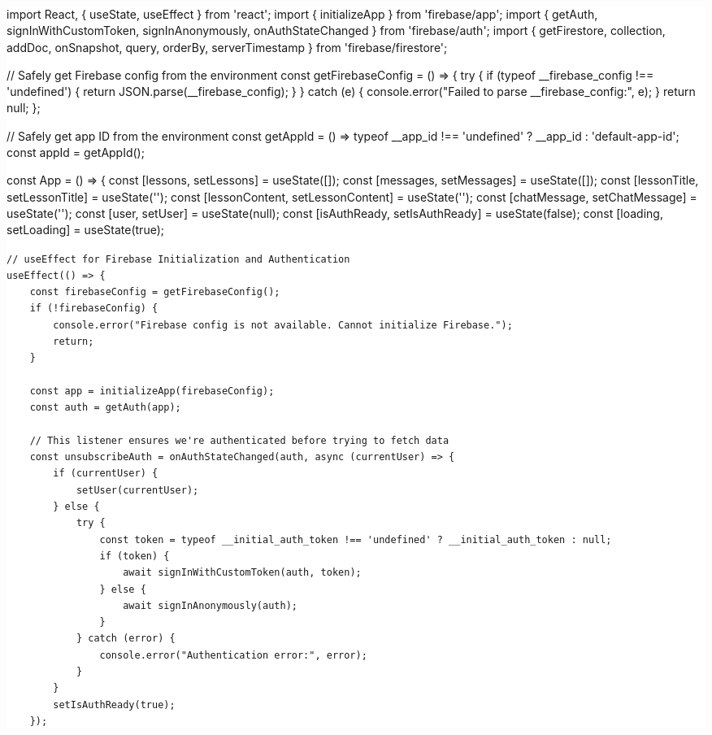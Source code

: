 import React, { useState, useEffect } from 'react';
import { initializeApp } from 'firebase/app';
import { getAuth, signInWithCustomToken, signInAnonymously, onAuthStateChanged } from 'firebase/auth';
import { getFirestore, collection, addDoc, onSnapshot, query, orderBy, serverTimestamp } from 'firebase/firestore';

// Safely get Firebase config from the environment
const getFirebaseConfig = () => {
    try {
        if (typeof __firebase_config !== 'undefined') {
            return JSON.parse(__firebase_config);
        }
    } catch (e) {
        console.error("Failed to parse __firebase_config:", e);
    }
    return null;
};

// Safely get app ID from the environment
const getAppId = () => typeof __app_id !== 'undefined' ? __app_id : 'default-app-id';
const appId = getAppId();

const App = () => {
    const [lessons, setLessons] = useState([]);
    const [messages, setMessages] = useState([]);
    const [lessonTitle, setLessonTitle] = useState('');
    const [lessonContent, setLessonContent] = useState('');
    const [chatMessage, setChatMessage] = useState('');
    const [user, setUser] = useState(null);
    const [isAuthReady, setIsAuthReady] = useState(false);
    const [loading, setLoading] = useState(true);

    // useEffect for Firebase Initialization and Authentication
    useEffect(() => {
        const firebaseConfig = getFirebaseConfig();
        if (!firebaseConfig) {
            console.error("Firebase config is not available. Cannot initialize Firebase.");
            return;
        }

        const app = initializeApp(firebaseConfig);
        const auth = getAuth(app);
        
        // This listener ensures we're authenticated before trying to fetch data
        const unsubscribeAuth = onAuthStateChanged(auth, async (currentUser) => {
            if (currentUser) {
                setUser(currentUser);
            } else {
                try {
                    const token = typeof __initial_auth_token !== 'undefined' ? __initial_auth_token : null;
                    if (token) {
                        await signInWithCustomToken(auth, token);
                    } else {
                        await signInAnonymously(auth);
                    }
                } catch (error) {
                    console.error("Authentication error:", error);
                }
            }
            setIsAuthReady(true);
        });
